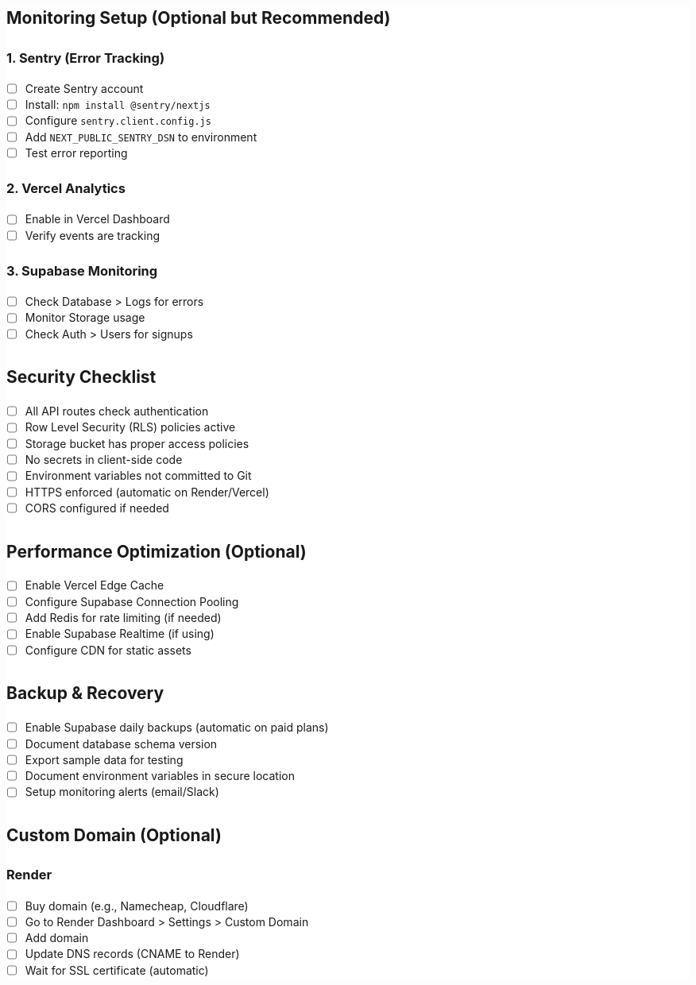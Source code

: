 ## Monitoring Setup (Optional but Recommended)

### 1. Sentry (Error Tracking)
- [ ] Create Sentry account
- [ ] Install: `npm install @sentry/nextjs`
- [ ] Configure `sentry.client.config.js`
- [ ] Add `NEXT_PUBLIC_SENTRY_DSN` to environment
- [ ] Test error reporting

### 2. Vercel Analytics
- [ ] Enable in Vercel Dashboard
- [ ] Verify events are tracking

### 3. Supabase Monitoring
- [ ] Check Database > Logs for errors
- [ ] Monitor Storage usage
- [ ] Check Auth > Users for signups

## Security Checklist

- [ ] All API routes check authentication
- [ ] Row Level Security (RLS) policies active
- [ ] Storage bucket has proper access policies
- [ ] No secrets in client-side code
- [ ] Environment variables not committed to Git
- [ ] HTTPS enforced (automatic on Render/Vercel)
- [ ] CORS configured if needed

## Performance Optimization (Optional)

- [ ] Enable Vercel Edge Cache
- [ ] Configure Supabase Connection Pooling
- [ ] Add Redis for rate limiting (if needed)
- [ ] Enable Supabase Realtime (if using)
- [ ] Configure CDN for static assets

## Backup & Recovery

- [ ] Enable Supabase daily backups (automatic on paid plans)
- [ ] Document database schema version
- [ ] Export sample data for testing
- [ ] Document environment variables in secure location
- [ ] Setup monitoring alerts (email/Slack)

## Custom Domain (Optional)

### Render
- [ ] Buy domain (e.g., Namecheap, Cloudflare)
- [ ] Go to Render Dashboard > Settings > Custom Domain
- [ ] Add domain
- [ ] Update DNS records (CNAME to Render)
- [ ] Wait for SSL certificate (automatic)
